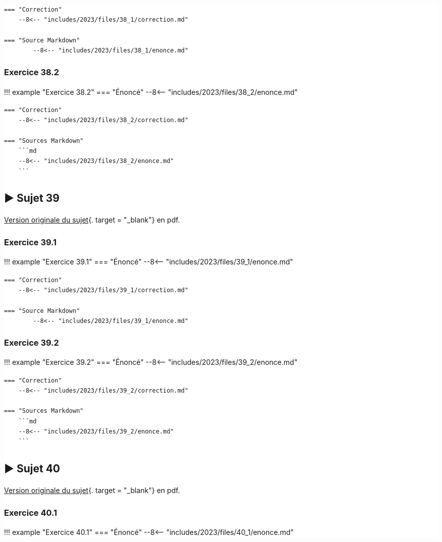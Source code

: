     === "Correction"
        --8<-- "includes/2023/files/38_1/correction.md"

    === "Source Markdown"
            --8<-- "includes/2023/files/38_1/enonce.md"


### Exercice 38.2 
!!! example "Exercice 38.2"
    === "Énoncé" 
        --8<-- "includes/2023/files/38_2/enonce.md"

    === "Correction"
        --8<-- "includes/2023/files/38_2/correction.md"

    === "Sources Markdown"
        ```md
        --8<-- "includes/2023/files/38_2/enonce.md"
        ```             
        
## ▶ Sujet 39

[Version originale du sujet](pdf2023/23-NSI-39.pdf){. target = "_blank"} en pdf.

### Exercice 39.1 
!!! example "Exercice 39.1"
    === "Énoncé" 
        --8<-- "includes/2023/files/39_1/enonce.md"

    === "Correction"
        --8<-- "includes/2023/files/39_1/correction.md"

    === "Source Markdown"
            --8<-- "includes/2023/files/39_1/enonce.md"


### Exercice 39.2 
!!! example "Exercice 39.2"
    === "Énoncé" 
        --8<-- "includes/2023/files/39_2/enonce.md"

    === "Correction"
        --8<-- "includes/2023/files/39_2/correction.md"

    === "Sources Markdown"
        ```md
        --8<-- "includes/2023/files/39_2/enonce.md"
        ```             
        
## ▶ Sujet 40

[Version originale du sujet](pdf2023/23-NSI-40.pdf){. target = "_blank"} en pdf.

### Exercice 40.1 
!!! example "Exercice 40.1"
    === "Énoncé" 
        --8<-- "includes/2023/files/40_1/enonce.md"
